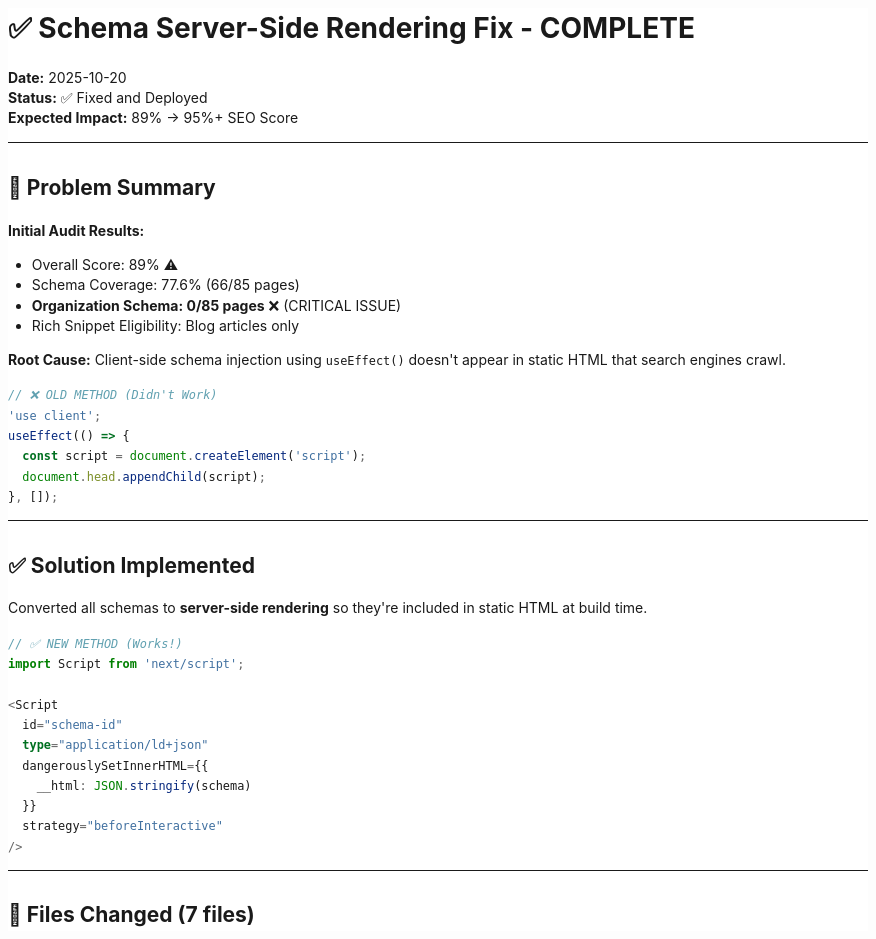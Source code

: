# ✅ Schema Server-Side Rendering Fix - COMPLETE

**Date:** 2025-10-20  
**Status:** ✅ Fixed and Deployed  
**Expected Impact:** 89% → 95%+ SEO Score

---

## 🎯 Problem Summary

**Initial Audit Results:**
- Overall Score: 89% ⚠️
- Schema Coverage: 77.6% (66/85 pages)
- **Organization Schema: 0/85 pages** ❌ (CRITICAL ISSUE)
- Rich Snippet Eligibility: Blog articles only

**Root Cause:**
Client-side schema injection using `useEffect()` doesn't appear in static HTML that search engines crawl.

```typescript
// ❌ OLD METHOD (Didn't Work)
'use client';
useEffect(() => {
  const script = document.createElement('script');
  document.head.appendChild(script);
}, []);
```

---

## ✅ Solution Implemented

Converted all schemas to **server-side rendering** so they're included in static HTML at build time.

```typescript
// ✅ NEW METHOD (Works!)
import Script from 'next/script';

<Script
  id="schema-id"
  type="application/ld+json"
  dangerouslySetInnerHTML={{
    __html: JSON.stringify(schema)
  }}
  strategy="beforeInteractive"
/>
```

---

## 📝 Files Changed (7 files)

